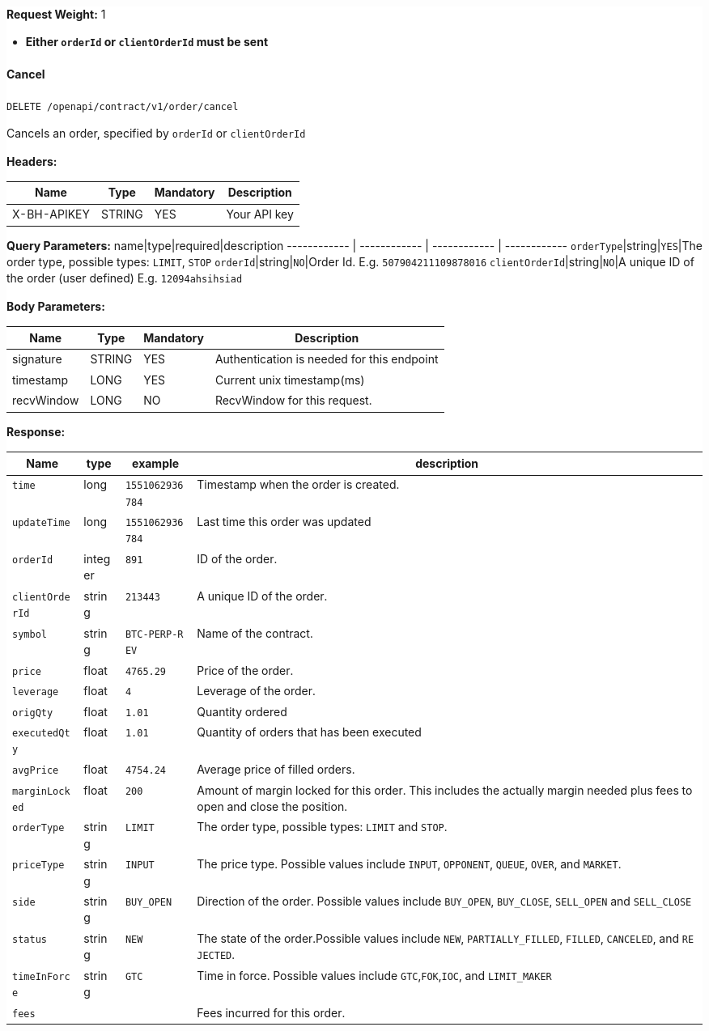 **Request Weight:**
1

* **Either `orderId` or `clientOrderId` must be sent**

#### Cancel

```shell
DELETE /openapi/contract/v1/order/cancel
```

Cancels an order, specified by `orderId` or `clientOrderId`

**Headers:**

Name | Type | Mandatory | Description
------------ | ------------ | ------------ | ------------
X-BH-APIKEY | STRING | YES | Your API key

**Query Parameters:**
name|type|required|description
------------ | ------------ | ------------ | ------------
`orderType`|string|`YES`|The order type, possible types: `LIMIT`, `STOP`
`orderId`|string|`NO`|Order Id. E.g. `507904211109878016`
`clientOrderId`|string|`NO`|A unique ID of the order (user defined) E.g. `12094ahsihsiad`

**Body Parameters:**

Name | Type | Mandatory | Description
------------ | ------------ | ------------ | ------------
signature | STRING | YES | Authentication is needed for this endpoint
timestamp | LONG | YES | Current unix timestamp(ms)
recvWindow | LONG | NO | RecvWindow for this request.

**Response:**

Name|type|example|description
------------ | ------------ | ------------ | ------------
`time`|long|`1551062936784`|Timestamp when the order is created.
`updateTime`|long|`1551062936784`|Last time this order was updated
`orderId`|integer|`891`|ID of the order.
`clientOrderId`|string|`213443`|A unique ID of the order.
`symbol`|string|`BTC-PERP-REV`|Name of the contract.
`price`|float|`4765.29`|Price of the order.
`leverage`|float|`4`|Leverage of the order.
`origQty`|float|`1.01`|Quantity ordered
`executedQty`|float|`1.01`|Quantity of orders that has been executed
`avgPrice`|float|`4754.24`|Average price of filled orders.
`marginLocked`|float|`200`|Amount of margin locked for this order. This includes the actually margin needed plus fees to open and close the position.
`orderType`|string|`LIMIT`|The order type, possible types: `LIMIT` and `STOP`.
`priceType`|string|`INPUT`|The price type. Possible values include `INPUT`, `OPPONENT`, `QUEUE`, `OVER`, and `MARKET`.
`side`|string|`BUY_OPEN`|Direction of the order. Possible values include `BUY_OPEN`, `BUY_CLOSE`, `SELL_OPEN` and `SELL_CLOSE`
`status`|string|`NEW`|The state of the order.Possible values include `NEW`, `PARTIALLY_FILLED`, `FILLED`, `CANCELED`, and `REJECTED`.
`timeInForce`|string|`GTC`|Time in force. Possible values include `GTC`,`FOK`,`IOC`, and `LIMIT_MAKER`
`fees`|||Fees incurred for this order.
